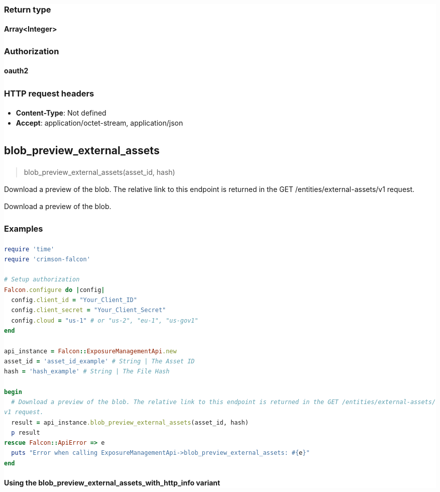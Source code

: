 ### Return type

**Array&lt;Integer&gt;**

### Authorization

**oauth2**

### HTTP request headers

- **Content-Type**: Not defined
- **Accept**: application/octet-stream, application/json


## blob_preview_external_assets

> <DomainExternalAssetsBlobAPITypeV1> blob_preview_external_assets(asset_id, hash)

Download a preview of the blob. The relative link to this endpoint is returned in the GET /entities/external-assets/v1 request.

Download a preview of the blob.

### Examples

```ruby
require 'time'
require 'crimson-falcon'

# Setup authorization
Falcon.configure do |config|
  config.client_id = "Your_Client_ID"
  config.client_secret = "Your_Client_Secret"
  config.cloud = "us-1" # or "us-2", "eu-1", "us-gov1"
end

api_instance = Falcon::ExposureManagementApi.new
asset_id = 'asset_id_example' # String | The Asset ID
hash = 'hash_example' # String | The File Hash

begin
  # Download a preview of the blob. The relative link to this endpoint is returned in the GET /entities/external-assets/v1 request.
  result = api_instance.blob_preview_external_assets(asset_id, hash)
  p result
rescue Falcon::ApiError => e
  puts "Error when calling ExposureManagementApi->blob_preview_external_assets: #{e}"
end
```

#### Using the blob_preview_external_assets_with_http_info variant
